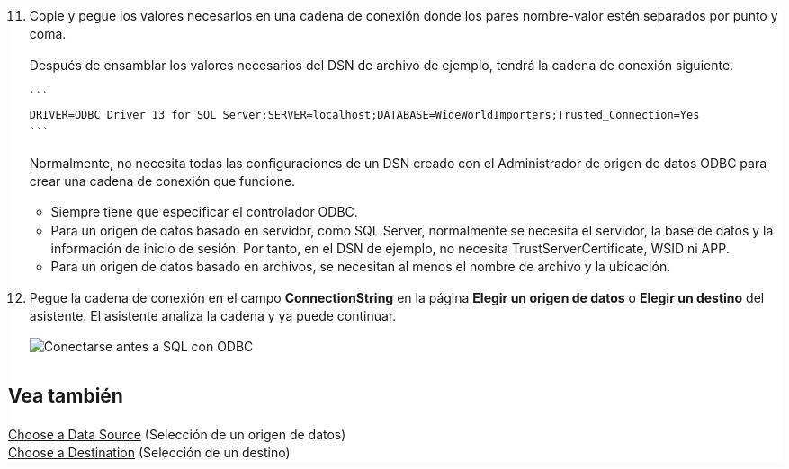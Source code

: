11. Copie y pegue los valores necesarios en una cadena de conexión donde los pares nombre-valor estén separados por punto y coma.

    Después de ensamblar los valores necesarios del DSN de archivo de ejemplo, tendrá la cadena de conexión siguiente.
    
        ```
        DRIVER=ODBC Driver 13 for SQL Server;SERVER=localhost;DATABASE=WideWorldImporters;Trusted_Connection=Yes
        ```

    Normalmente, no necesita todas las configuraciones de un DSN creado con el Administrador de origen de datos ODBC para crear una cadena de conexión que funcione.  
    -   Siempre tiene que especificar el controlador ODBC.
    -   Para un origen de datos basado en servidor, como SQL Server, normalmente se necesita el servidor, la base de datos y la información de inicio de sesión. Por tanto, en el DSN de ejemplo, no necesita TrustServerCertificate, WSID ni APP.
    -   Para un origen de datos basado en archivos, se necesitan al menos el nombre de archivo y la ubicación.
    
12. Pegue la cadena de conexión en el campo **ConnectionString** en la página **Elegir un origen de datos** o **Elegir un destino** del asistente. El asistente analiza la cadena y ya puede continuar.

    ![Conectarse antes a SQL con ODBC](../../integration-services/import-export-data/media/connect-to-sql-with-odbc-after.jpg)

## <a name="see-also"></a>Vea también
[Choose a Data Source](../../integration-services/import-export-data/choose-a-data-source-sql-server-import-and-export-wizard.md) (Selección de un origen de datos)  
[Choose a Destination](../../integration-services/import-export-data/choose-a-destination-sql-server-import-and-export-wizard.md) (Selección de un destino)



